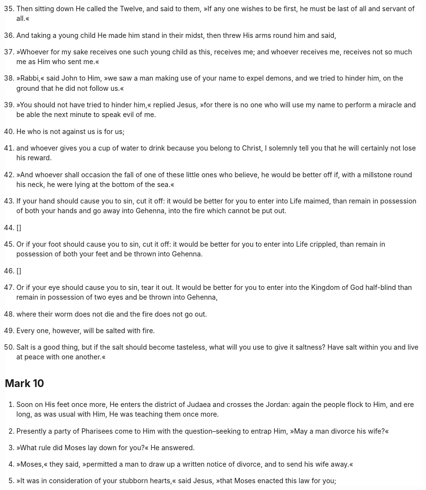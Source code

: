 35. Then sitting down He called the Twelve, and said to them, »If any one wishes to be first, he must be last of all and servant of all.«

36. And taking a young child He made him stand in their midst, then threw His arms round him and said,

37. »Whoever for my sake receives one such young child as this, receives me; and whoever receives me, receives not so much me as Him who sent me.«

38. »Rabbi,« said John to Him, »we saw a man making use of your name to expel demons, and we tried to hinder him, on the ground that he did not follow us.«

39. »You should not have tried to hinder him,« replied Jesus, »for there is no one who will use my name to perform a miracle and be able the next minute to speak evil of me.

40. He who is not against us is for us;

41. and whoever gives you a cup of water to drink because you belong to Christ, I solemnly tell you that he will certainly not lose his reward.

42. »And whoever shall occasion the fall of one of these little ones who believe, he would be better off if, with a millstone round his neck, he were lying at the bottom of the sea.«

43. If your hand should cause you to sin, cut it off: it would be better for you to enter into Life maimed, than remain in possession of both your hands and go away into Gehenna, into the fire which cannot be put out.

44. []

45. Or if your foot should cause you to sin, cut it off: it would be better for you to enter into Life crippled, than remain in possession of both your feet and be thrown into Gehenna.

46. []

47. Or if your eye should cause you to sin, tear it out. It would be better for you to enter into the Kingdom of God half-blind than remain in possession of two eyes and be thrown into Gehenna,

48. where their worm does not die and the fire does not go out.

49. Every one, however, will be salted with fire.

50. Salt is a good thing, but if the salt should become tasteless, what will you use to give it saltness? Have salt within you and live at peace with one another.«

## Mark 10

1. Soon on His feet once more, He enters the district of Judaea and crosses the Jordan: again the people flock to Him, and ere long, as was usual with Him, He was teaching them once more.

2. Presently a party of Pharisees come to Him with the question–seeking to entrap Him, »May a man divorce his wife?«

3. »What rule did Moses lay down for you?« He answered.

4. »Moses,« they said, »permitted a man to draw up a written notice of divorce, and to send his wife away.«

5. »It was in consideration of your stubborn hearts,« said Jesus, »that Moses enacted this law for you;
